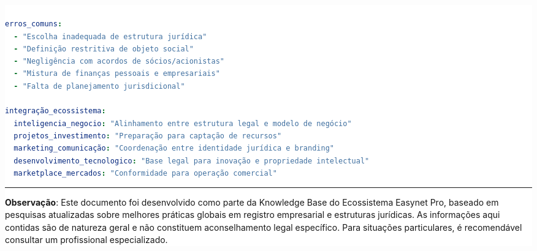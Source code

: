 ```yaml

erros_comuns:
  - "Escolha inadequada de estrutura jurídica"
  - "Definição restritiva de objeto social"
  - "Negligência com acordos de sócios/acionistas"
  - "Mistura de finanças pessoais e empresariais"
  - "Falta de planejamento jurisdicional"

integração_ecossistema:
  inteligencia_negocio: "Alinhamento entre estrutura legal e modelo de negócio"
  projetos_investimento: "Preparação para captação de recursos"
  marketing_comunicação: "Coordenação entre identidade jurídica e branding"
  desenvolvimento_tecnologico: "Base legal para inovação e propriedade intelectual"
  marketplace_mercados: "Conformidade para operação comercial"
```

---

**Observação**: Este documento foi desenvolvido como parte da Knowledge Base do Ecossistema Easynet Pro, baseado em pesquisas atualizadas sobre melhores práticas globais em registro empresarial e estruturas jurídicas. As informações aqui contidas são de natureza geral e não constituem aconselhamento legal específico. Para situações particulares, é recomendável consultar um profissional especializado.
